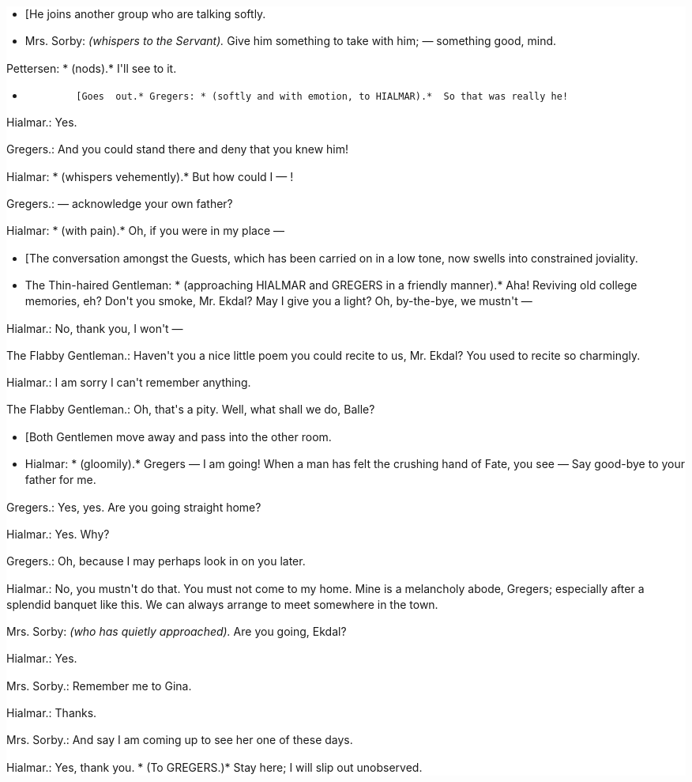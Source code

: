  * [He joins another group who are talking softly.

* Mrs. Sorby: *(whispers to the Servant).* Give him something to take with him; — something good, mind. 

 Pettersen: * (nods).* I'll see to it.

 *              [Goes  out.* Gregers: * (softly and with emotion, to HIALMAR).*  So that was really he!   

 Hialmar.:   Yes. 

 Gregers.:   And you could stand there and deny that you knew him! 

 Hialmar: * (whispers vehemently).*  But how could I — ! 

 Gregers.:    — acknowledge your own father? 

 Hialmar: * (with pain).*  Oh, if you were in my place — 

 * [The conversation amongst the Guests, which has been carried on in a low tone, now swells into constrained joviality.

* The Thin-haired Gentleman: * (approaching HIALMAR and GREGERS in a friendly manner).*  Aha!  Reviving old college memories, eh?  Don't you smoke, Mr. Ekdal?  May I give you a light?  Oh, by-the-bye, we mustn't — 

 Hialmar.:   No, thank you, I won't — 

 The Flabby Gentleman.:   Haven't you a nice little poem you could recite to us, Mr. Ekdal?  You used to recite so charmingly. 

 Hialmar.:   I am sorry I can't remember anything. 

 The Flabby Gentleman.:   Oh, that's a pity.  Well, what shall we do, Balle?

 * [Both Gentlemen move away and pass into the other room.

* Hialmar: * (gloomily).*  Gregers — I am going!  When a man has felt the crushing hand of Fate, you see —  Say good-bye to your father for me. 

 Gregers.:   Yes, yes.  Are you going straight home? 

 Hialmar.:   Yes.  Why? 

 Gregers.:   Oh, because I may perhaps look in on you later. 

 Hialmar.:   No, you mustn't do that.  You must not come to my home.  Mine is a melancholy abode, Gregers; especially after a splendid banquet like this.  We can always arrange to meet somewhere in the town. 

 Mrs. Sorby: *(who has quietly approached).* Are you going, Ekdal? 

 Hialmar.:   Yes.   

 Mrs. Sorby.:   Remember me to Gina. 

 Hialmar.:   Thanks. 

 Mrs. Sorby.:   And say I am coming up to see her one of these days. 

 Hialmar.:   Yes, thank you. * (To GREGERS.)*  Stay here; I will slip out unobserved.
